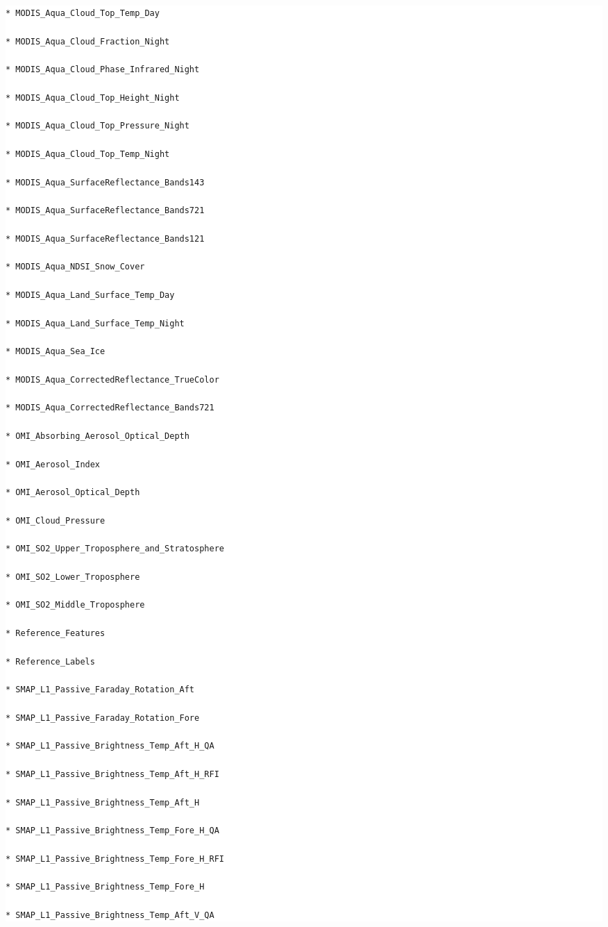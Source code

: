     * MODIS_Aqua_Cloud_Top_Temp_Day  

    * MODIS_Aqua_Cloud_Fraction_Night  

    * MODIS_Aqua_Cloud_Phase_Infrared_Night  

    * MODIS_Aqua_Cloud_Top_Height_Night  

    * MODIS_Aqua_Cloud_Top_Pressure_Night  

    * MODIS_Aqua_Cloud_Top_Temp_Night  

    * MODIS_Aqua_SurfaceReflectance_Bands143  

    * MODIS_Aqua_SurfaceReflectance_Bands721  

    * MODIS_Aqua_SurfaceReflectance_Bands121  

    * MODIS_Aqua_NDSI_Snow_Cover  

    * MODIS_Aqua_Land_Surface_Temp_Day  

    * MODIS_Aqua_Land_Surface_Temp_Night  

    * MODIS_Aqua_Sea_Ice  

    * MODIS_Aqua_CorrectedReflectance_TrueColor  

    * MODIS_Aqua_CorrectedReflectance_Bands721  

    * OMI_Absorbing_Aerosol_Optical_Depth  

    * OMI_Aerosol_Index  

    * OMI_Aerosol_Optical_Depth  

    * OMI_Cloud_Pressure  

    * OMI_SO2_Upper_Troposphere_and_Stratosphere  

    * OMI_SO2_Lower_Troposphere  

    * OMI_SO2_Middle_Troposphere  
 
    * Reference_Features  

    * Reference_Labels  
        
    * SMAP_L1_Passive_Faraday_Rotation_Aft  

    * SMAP_L1_Passive_Faraday_Rotation_Fore  

    * SMAP_L1_Passive_Brightness_Temp_Aft_H_QA  
 
    * SMAP_L1_Passive_Brightness_Temp_Aft_H_RFI  

    * SMAP_L1_Passive_Brightness_Temp_Aft_H  

    * SMAP_L1_Passive_Brightness_Temp_Fore_H_QA  

    * SMAP_L1_Passive_Brightness_Temp_Fore_H_RFI  

    * SMAP_L1_Passive_Brightness_Temp_Fore_H  

    * SMAP_L1_Passive_Brightness_Temp_Aft_V_QA  
